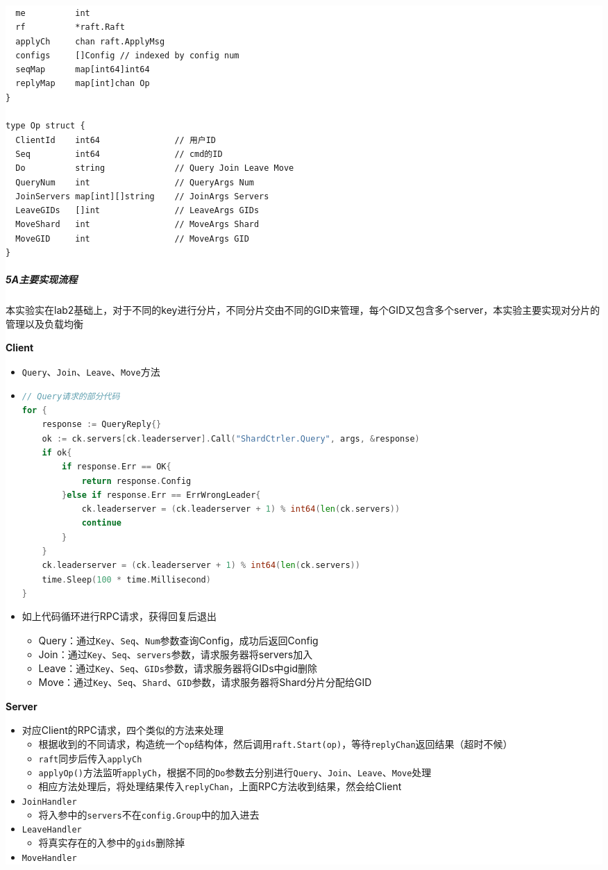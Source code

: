   ~~~
	me     		int
	rf      	*raft.Raft
	applyCh 	chan raft.ApplyMsg
	configs 	[]Config // indexed by config num
	seqMap		map[int64]int64
	replyMap	map[int]chan Op
}

type Op struct {
	ClientId 	int64				// 用户ID
    Seq      	int64				// cmd的ID
    Do			string				// Query Join Leave Move
	QueryNum	int					// QueryArgs Num
    JoinServers map[int][]string	// JoinArgs Servers
	LeaveGIDs 	[]int				// LeaveArgs GIDs
	MoveShard 	int					// MoveArgs Shard
	MoveGID   	int					// MoveArgs GID
}
~~~

##### 5A主要实现流程

本实验实在lab2基础上，对于不同的key进行分片，不同分片交由不同的GID来管理，每个GID又包含多个server，本实验主要实现对分片的管理以及负载均衡

**Client**

- `Query`、`Join`、`Leave`、`Move`方法

- ~~~go
  // Query请求的部分代码
  for {
      response := QueryReply{}
      ok := ck.servers[ck.leaderserver].Call("ShardCtrler.Query", args, &response)
      if ok{
          if response.Err == OK{
              return response.Config
          }else if response.Err == ErrWrongLeader{
              ck.leaderserver = (ck.leaderserver + 1) % int64(len(ck.servers))
              continue
          }
      }
      ck.leaderserver = (ck.leaderserver + 1) % int64(len(ck.servers))
      time.Sleep(100 * time.Millisecond)
  }
  ~~~

- 如上代码循环进行RPC请求，获得回复后退出

  - Query：通过`Key`、`Seq`、`Num`参数查询Config，成功后返回Config
  - Join：通过`Key`、`Seq`、`servers`参数，请求服务器将servers加入
  - Leave：通过`Key`、`Seq`、`GIDs`参数，请求服务器将GIDs中gid删除
  - Move：通过`Key`、`Seq`、`Shard`、`GID`参数，请求服务器将Shard分片分配给GID

**Server**

- 对应Client的RPC请求，四个类似的方法来处理
  - 根据收到的不同请求，构造统一个`op`结构体，然后调用`raft.Start(op)`，等待`replyChan`返回结果（超时不候）
  - `raft`同步后传入`applyCh`
  - `applyOp()`方法监听`applyCh`，根据不同的`Do`参数去分别进行`Query`、`Join`、`Leave`、`Move`处理
  - 相应方法处理后，将处理结果传入`replyChan`，上面RPC方法收到结果，然会给Client
- `JoinHandler`
  - 将入参中的`servers`不在`config.Group`中的加入进去
- `LeaveHandler`
  - 将真实存在的入参中的`gids`删除掉
- `MoveHandler`
  ~~~